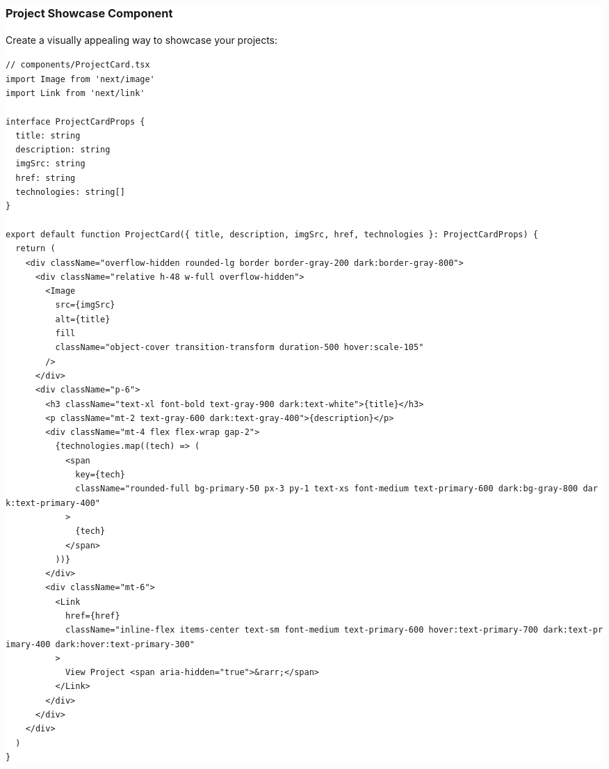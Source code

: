 ### Project Showcase Component

Create a visually appealing way to showcase your projects:

```tsx
// components/ProjectCard.tsx
import Image from 'next/image'
import Link from 'next/link'

interface ProjectCardProps {
  title: string
  description: string
  imgSrc: string
  href: string
  technologies: string[]
}

export default function ProjectCard({ title, description, imgSrc, href, technologies }: ProjectCardProps) {
  return (
    <div className="overflow-hidden rounded-lg border border-gray-200 dark:border-gray-800">
      <div className="relative h-48 w-full overflow-hidden">
        <Image
          src={imgSrc}
          alt={title}
          fill
          className="object-cover transition-transform duration-500 hover:scale-105"
        />
      </div>
      <div className="p-6">
        <h3 className="text-xl font-bold text-gray-900 dark:text-white">{title}</h3>
        <p className="mt-2 text-gray-600 dark:text-gray-400">{description}</p>
        <div className="mt-4 flex flex-wrap gap-2">
          {technologies.map((tech) => (
            <span
              key={tech}
              className="rounded-full bg-primary-50 px-3 py-1 text-xs font-medium text-primary-600 dark:bg-gray-800 dark:text-primary-400"
            >
              {tech}
            </span>
          ))}
        </div>
        <div className="mt-6">
          <Link
            href={href}
            className="inline-flex items-center text-sm font-medium text-primary-600 hover:text-primary-700 dark:text-primary-400 dark:hover:text-primary-300"
          >
            View Project <span aria-hidden="true">&rarr;</span>
          </Link>
        </div>
      </div>
    </div>
  )
}
```
